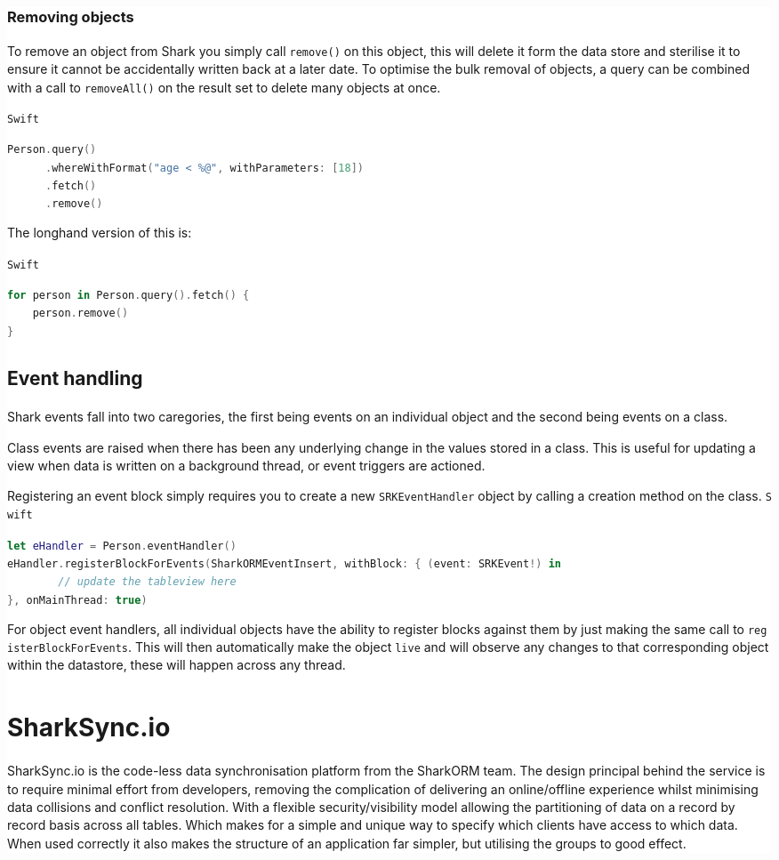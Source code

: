 ### Removing objects
To remove an object from Shark you simply call `remove()` on this object, this will delete it form the data store and sterilise it to ensure it cannot be accidentally written back at a later date.  To optimise the bulk removal of objects, a query can be combined with a call to `removeAll()` on the result set to delete many objects at once.

`Swift`
```swift
Person.query()
      .whereWithFormat("age < %@", withParameters: [18])
      .fetch()
      .remove()
```

The longhand version of this is:

`Swift`
```swift
for person in Person.query().fetch() {
	person.remove()
}
```

## Event handling
Shark events fall into two caregories, the first being events on an individual object and the second being events on a class.

Class events are raised when there has been any underlying change in the values stored in a class.  This is useful for updating a view when data is written on a background thread, or event triggers are actioned.

Registering an event block simply requires you to create a new `SRKEventHandler` object by calling a creation method on the class.
`Swift`
```swift
let eHandler = Person.eventHandler()
eHandler.registerBlockForEvents(SharkORMEventInsert, withBlock: { (event: SRKEvent!) in
        // update the tableview here
}, onMainThread: true)
```

For object event handlers, all individual objects have the ability to register blocks against them by just making the same call to `registerBlockForEvents`.  This will then automatically make the object `live` and will observe any changes to that corresponding object within the datastore, these will happen across any thread.

# SharkSync.io

SharkSync.io is the code-less data synchronisation platform from the SharkORM team.  The design principal behind the service is to require minimal effort from developers, removing the complication of delivering an online/offline experience whilst minimising data collisions and conflict resolution.  With a flexible security/visibility model allowing the partitioning of data on a record by record basis across all tables.  Which makes for a simple and unique way to specify which clients have access to which data.  When used correctly it also makes the structure of an application far simpler, but utilising the groups to good effect.

